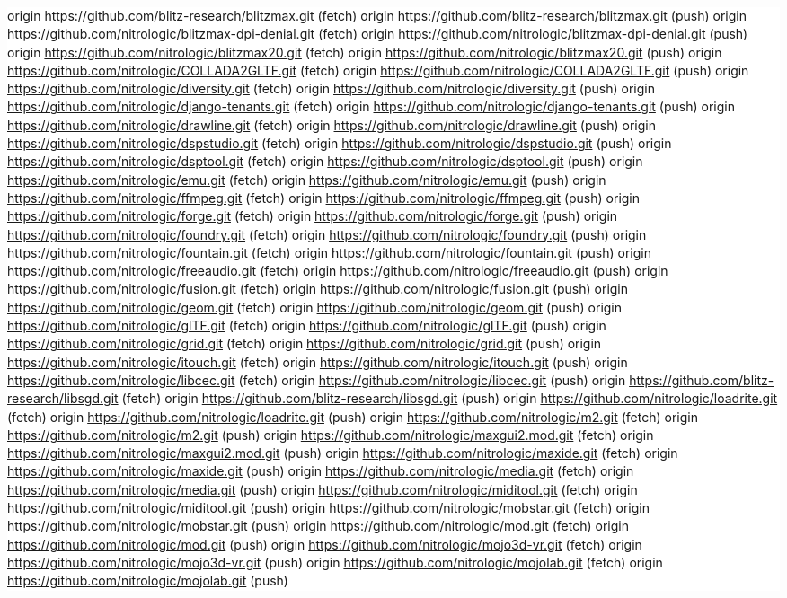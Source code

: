 origin  https://github.com/blitz-research/blitzmax.git (fetch)
origin  https://github.com/blitz-research/blitzmax.git (push)
origin  https://github.com/nitrologic/blitzmax-dpi-denial.git (fetch)
origin  https://github.com/nitrologic/blitzmax-dpi-denial.git (push)
origin  https://github.com/nitrologic/blitzmax20.git (fetch)
origin  https://github.com/nitrologic/blitzmax20.git (push)
origin  https://github.com/nitrologic/COLLADA2GLTF.git (fetch)
origin  https://github.com/nitrologic/COLLADA2GLTF.git (push)
origin  https://github.com/nitrologic/diversity.git (fetch)
origin  https://github.com/nitrologic/diversity.git (push)
origin  https://github.com/nitrologic/django-tenants.git (fetch)
origin  https://github.com/nitrologic/django-tenants.git (push)
origin  https://github.com/nitrologic/drawline.git (fetch)
origin  https://github.com/nitrologic/drawline.git (push)
origin  https://github.com/nitrologic/dspstudio.git (fetch)
origin  https://github.com/nitrologic/dspstudio.git (push)
origin  https://github.com/nitrologic/dsptool.git (fetch)
origin  https://github.com/nitrologic/dsptool.git (push)
origin  https://github.com/nitrologic/emu.git (fetch)
origin  https://github.com/nitrologic/emu.git (push)
origin  https://github.com/nitrologic/ffmpeg.git (fetch)
origin  https://github.com/nitrologic/ffmpeg.git (push)
origin  https://github.com/nitrologic/forge.git (fetch)
origin  https://github.com/nitrologic/forge.git (push)
origin  https://github.com/nitrologic/foundry.git (fetch)
origin  https://github.com/nitrologic/foundry.git (push)
origin  https://github.com/nitrologic/fountain.git (fetch)
origin  https://github.com/nitrologic/fountain.git (push)
origin  https://github.com/nitrologic/freeaudio.git (fetch)
origin  https://github.com/nitrologic/freeaudio.git (push)
origin  https://github.com/nitrologic/fusion.git (fetch)
origin  https://github.com/nitrologic/fusion.git (push)
origin  https://github.com/nitrologic/geom.git (fetch)
origin  https://github.com/nitrologic/geom.git (push)
origin  https://github.com/nitrologic/glTF.git (fetch)
origin  https://github.com/nitrologic/glTF.git (push)
origin  https://github.com/nitrologic/grid.git (fetch)
origin  https://github.com/nitrologic/grid.git (push)
origin  https://github.com/nitrologic/itouch.git (fetch)
origin  https://github.com/nitrologic/itouch.git (push)
origin  https://github.com/nitrologic/libcec.git (fetch)
origin  https://github.com/nitrologic/libcec.git (push)
origin  https://github.com/blitz-research/libsgd.git (fetch)
origin  https://github.com/blitz-research/libsgd.git (push)
origin  https://github.com/nitrologic/loadrite.git (fetch)
origin  https://github.com/nitrologic/loadrite.git (push)
origin  https://github.com/nitrologic/m2.git (fetch)
origin  https://github.com/nitrologic/m2.git (push)
origin  https://github.com/nitrologic/maxgui2.mod.git (fetch)
origin  https://github.com/nitrologic/maxgui2.mod.git (push)
origin  https://github.com/nitrologic/maxide.git (fetch)
origin  https://github.com/nitrologic/maxide.git (push)
origin  https://github.com/nitrologic/media.git (fetch)
origin  https://github.com/nitrologic/media.git (push)
origin  https://github.com/nitrologic/miditool.git (fetch)
origin  https://github.com/nitrologic/miditool.git (push)
origin  https://github.com/nitrologic/mobstar.git (fetch)
origin  https://github.com/nitrologic/mobstar.git (push)
origin  https://github.com/nitrologic/mod.git (fetch)
origin  https://github.com/nitrologic/mod.git (push)
origin  https://github.com/nitrologic/mojo3d-vr.git (fetch)
origin  https://github.com/nitrologic/mojo3d-vr.git (push)
origin  https://github.com/nitrologic/mojolab.git (fetch)
origin  https://github.com/nitrologic/mojolab.git (push)